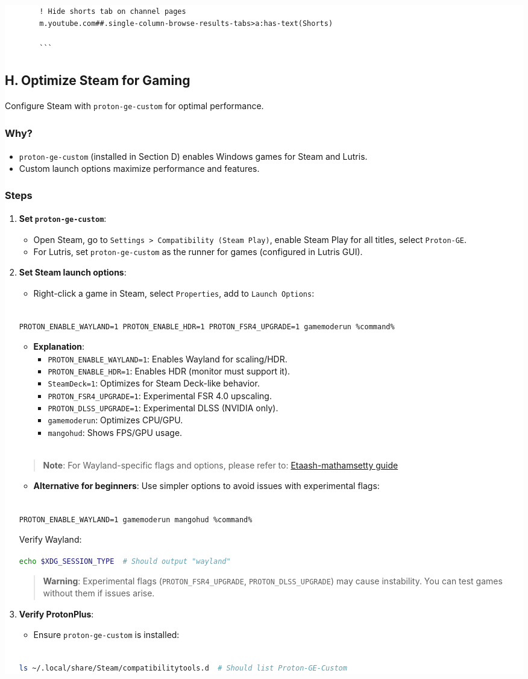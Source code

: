             ! Hide shorts tab on channel pages
            m.youtube.com##.single-column-browse-results-tabs>a:has-text(Shorts)
                        
            ```


## H. Optimize Steam for Gaming

Configure Steam with `proton-ge-custom` for optimal performance.

### Why?
- `proton-ge-custom` (installed in Section D) enables Windows games for Steam and Lutris.
- Custom launch options maximize performance and features.

### Steps
1. **Set `proton-ge-custom`**:
   - Open Steam, go to `Settings > Compatibility (Steam Play)`, enable Steam Play for all titles, select `Proton-GE`.
   - For Lutris, set `proton-ge-custom` as the runner for games (configured in Lutris GUI).

2. **Set Steam launch options**:
   - Right-click a game in Steam, select `Properties`, add to `Launch Options`:<br/><br/>

   ```plaintext
   PROTON_ENABLE_WAYLAND=1 PROTON_ENABLE_HDR=1 PROTON_FSR4_UPGRADE=1 gamemoderun %command%
   ```
   - **Explanation**:
     - `PROTON_ENABLE_WAYLAND=1`: Enables Wayland for scaling/HDR.
     - `PROTON_ENABLE_HDR=1`: Enables HDR (monitor must support it).
     - `SteamDeck=1`: Optimizes for Steam Deck-like behavior.
     - `PROTON_FSR4_UPGRADE=1`: Experimental FSR 4.0 upscaling.
     - `PROTON_DLSS_UPGRADE=1`: Experimental DLSS (NVIDIA only).
     - `gamemoderun`: Optimizes CPU/GPU.
     - `mangohud`: Shows FPS/GPU usage.<br/><br/>
   > **Note**: For Wayland-specific flags and options, please refer to: <a href="https://github.com/Etaash-mathamsetty/Proton/blob/em-10/docs/EM-ADDITIONS.md" target="_blank">Etaash-mathamsetty guide</a> 
   - **Alternative for beginners**: Use simpler options to avoid issues with experimental flags:<br/><br/>
   ```plaintext
   PROTON_ENABLE_WAYLAND=1 gamemoderun mangohud %command%
   ```
   Verify Wayland:
   ```bash
   echo $XDG_SESSION_TYPE  # Should output "wayland"
   ```
   > **Warning**: Experimental flags (`PROTON_FSR4_UPGRADE`, `PROTON_DLSS_UPGRADE`) may cause instability. You can test games without them if issues arise.

3. **Verify ProtonPlus**:
   - Ensure `proton-ge-custom` is installed:<br/><br/>

   ```bash
   ls ~/.local/share/Steam/compatibilitytools.d  # Should list Proton-GE-Custom
   ```

